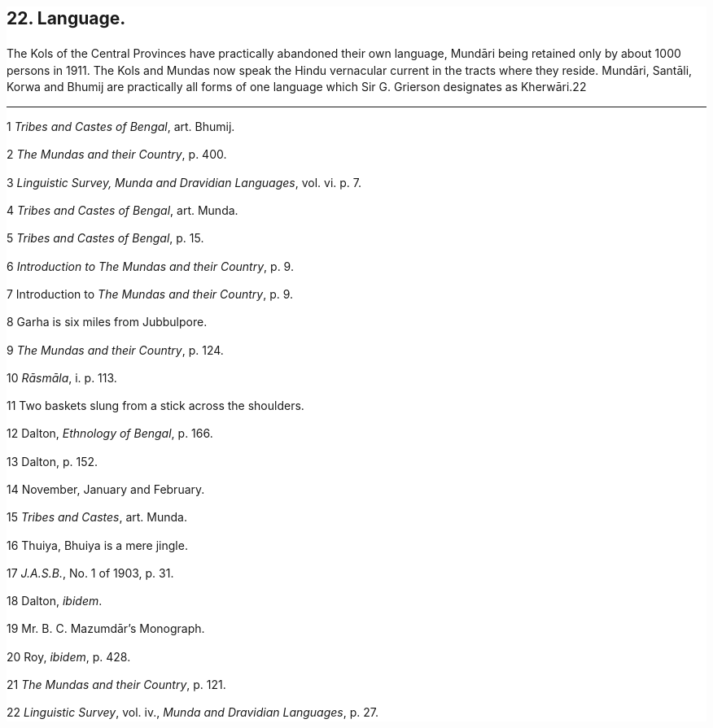 



## 22. Language.



The Kols of the Central Provinces have practically abandoned their own language, Mundāri being retained only by about 1000 persons in 1911. The Kols and Mundas now speak the Hindu vernacular current in the tracts where they reside. Mundāri, Santāli, Korwa and Bhumij are practically all forms of one language which Sir G. Grierson designates as Kherwāri.22 





* * *

1 *Tribes and Castes of Bengal*, art. Bhumij.

2 *The Mundas and their Country*, p. 400.

3 *Linguistic Survey, Munda and Dravidian Languages*, vol. vi. p. 7.

4 *Tribes and Castes of Bengal*, art. Munda.

5 *Tribes and Castes of Bengal*, p. 15.

6 *Introduction to The Mundas and their Country*, p. 9.

7 Introduction to *The Mundas and their Country*, p. 9.

8 Garha is six miles from Jubbulpore.

9 *The Mundas and their Country*, p. 124.

10 *Rāsmāla*, i. p. 113.

11 Two baskets slung from a stick across the shoulders.

12 Dalton, *Ethnology of Bengal*, p. 166.

13 Dalton, p. 152.

14 November, January and February.

15 *Tribes and Castes*, art. Munda.

16 Thuiya, Bhuiya is a mere jingle.

17 *J.A.S.B.*, No. 1 of 1903, p. 31.

18 Dalton, *ibidem*.

19 Mr. B. C. Mazumdār’s Monograph.

20 Roy, *ibidem*, p. 428.

21 *The Mundas and their Country*, p. 121.

22 *Linguistic Survey*, vol. iv., *Munda and Dravidian Languages*, p. 27.




